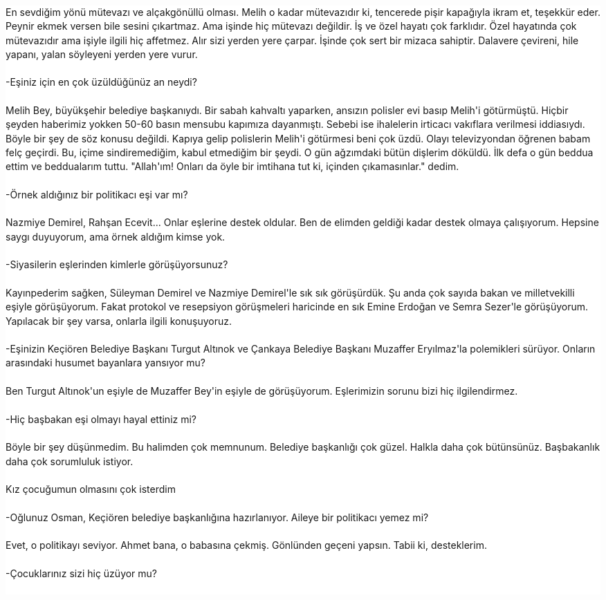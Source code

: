    En sevdiğim yönü mütevazı ve alçakgönüllü olması. Melih o kadar mütevazıdır ki, tencerede pişir kapağıyla ikram et, teşekkür eder. Peynir ekmek versen bile sesini çıkartmaz. Ama işinde hiç mütevazı değildir. İş ve özel hayatı çok farklıdır. Özel hayatında çok mütevazıdır ama işiyle ilgili hiç affetmez. Alır sizi yerden yere çarpar. İşinde çok sert bir mizaca sahiptir. Dalavere  çevireni, hile yapanı, yalan söyleyeni  yerden yere vurur.
   <br/>
   <br/>
   -Eşiniz için en çok üzüldüğünüz an neydi?
   <br/>
   <br/>
   Melih Bey, büyükşehir belediye başkanıydı. Bir sabah kahvaltı yaparken, ansızın polisler evi basıp Melih'i götürmüştü. Hiçbir şeyden haberimiz yokken 50-60 basın mensubu kapımıza dayanmıştı. Sebebi ise ihalelerin irticacı vakıflara verilmesi iddiasıydı. Böyle bir şey de söz konusu değildi. Kapıya gelip polislerin Melih'i götürmesi beni çok üzdü. Olayı televizyondan öğrenen babam felç geçirdi. Bu, içime sindiremediğim, kabul etmediğim bir şeydi. O gün ağzımdaki bütün dişlerim döküldü. İlk defa o gün beddua ettim ve beddualarım tuttu. "Allah'ım! Onları da öyle bir imtihana tut ki, içinden çıkamasınlar." dedim.
   <br/>
   <br/>
   -Örnek aldığınız bir politikacı eşi var mı?
   <br/>
   <br/>
   Nazmiye Demirel, Rahşan Ecevit... Onlar eşlerine destek oldular. Ben de elimden geldiği kadar destek olmaya çalışıyorum. Hepsine saygı duyuyorum, ama örnek aldığım kimse yok.
   <br/>
   <br/>
   -Siyasilerin eşlerinden kimlerle görüşüyorsunuz?
   <br/>
   <br/>
   Kayınpederim sağken, Süleyman Demirel ve Nazmiye Demirel'le sık sık görüşürdük. Şu anda çok sayıda bakan ve milletvekilli eşiyle görüşüyorum. Fakat protokol ve resepsiyon görüşmeleri haricinde en sık Emine Erdoğan ve Semra Sezer'le görüşüyorum. Yapılacak bir şey varsa, onlarla ilgili konuşuyoruz.
   <br/>
   <br/>
   -Eşinizin Keçiören Belediye Başkanı Turgut Altınok ve Çankaya Belediye Başkanı Muzaffer Eryılmaz'la polemikleri sürüyor. Onların arasındaki husumet bayanlara yansıyor mu?
   <br/>
   <br/>
   Ben Turgut Altınok'un eşiyle de Muzaffer Bey'in eşiyle de görüşüyorum. Eşlerimizin sorunu bizi hiç ilgilendirmez.
   <br/>
   <br/>
   -Hiç başbakan eşi olmayı hayal ettiniz mi?
   <br/>
   <br/>
   Böyle bir şey düşünmedim. Bu halimden çok memnunum. Belediye başkanlığı çok güzel. Halkla daha çok bütünsünüz. Başbakanlık daha çok sorumluluk istiyor.
   <br/>
   <br/>
   Kız çocuğumun olmasını çok isterdim
   <br/>
   <br/>
   -Oğlunuz Osman, Keçiören belediye başkanlığına hazırlanıyor. Aileye bir politikacı yemez mi?
   <br/>
   <br/>
   Evet, o politikayı seviyor. Ahmet bana, o babasına çekmiş. Gönlünden geçeni yapsın. Tabii ki, desteklerim.
   <br/>
   <br/>
   -Çocuklarınız sizi hiç üzüyor mu?
   <br/>
   <br/>